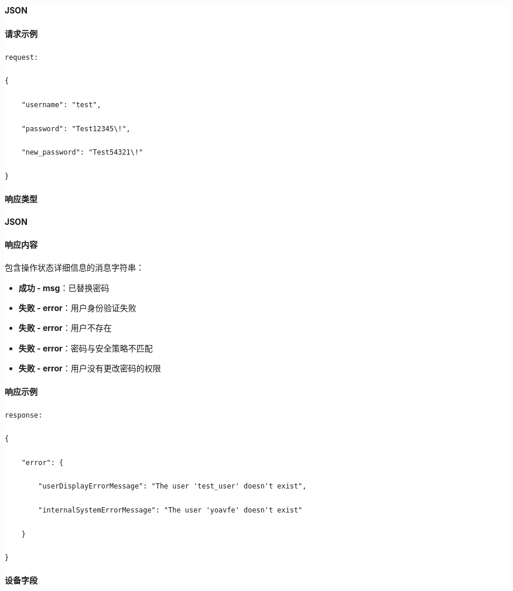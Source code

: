 **JSON**

#### <a name="request-example"></a>请求示例

```rest
request:

{

    "username": "test",
    
    "password": "Test12345\!",
    
    "new_password": "Test54321\!"

}
```

#### <a name="response-type"></a>响应类型

**JSON**

#### <a name="response-content"></a>响应内容

包含操作状态详细信息的消息字符串：

- **成功 - msg**：已替换密码

- **失败 - error**：用户身份验证失败

- **失败 - error**：用户不存在

- **失败 - error**：密码与安全策略不匹配

- **失败 - error**：用户没有更改密码的权限

#### <a name="response-example"></a>响应示例

```rest
response:

{

    "error": {
    
        "userDisplayErrorMessage": "The user 'test_user' doesn't exist",
        
        "internalSystemErrorMessage": "The user 'yoavfe' doesn't exist"
    
    }

}

```

#### <a name="device-fields"></a>设备字段
